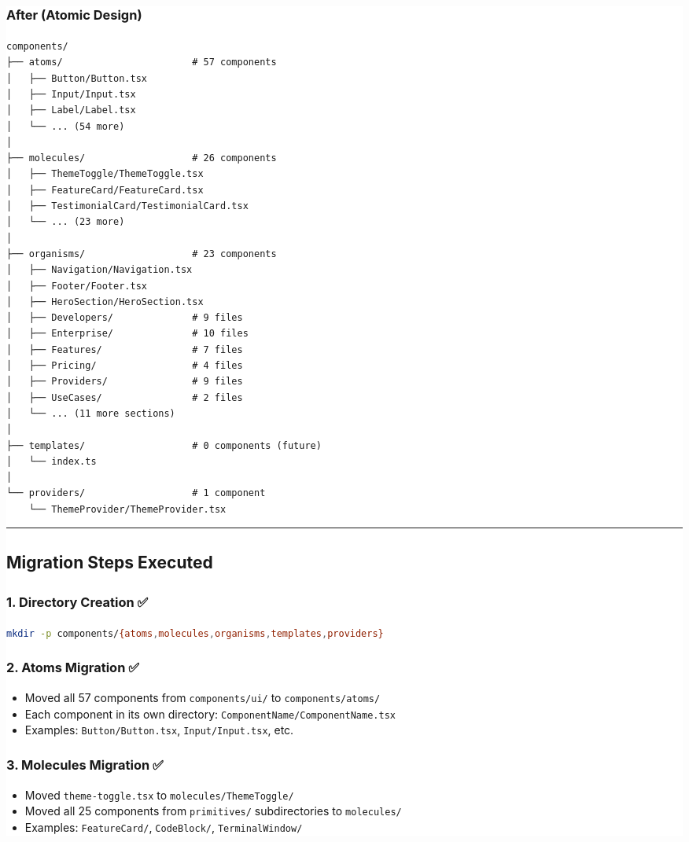 ### After (Atomic Design)
```
components/
├── atoms/                       # 57 components
│   ├── Button/Button.tsx
│   ├── Input/Input.tsx
│   ├── Label/Label.tsx
│   └── ... (54 more)
│
├── molecules/                   # 26 components
│   ├── ThemeToggle/ThemeToggle.tsx
│   ├── FeatureCard/FeatureCard.tsx
│   ├── TestimonialCard/TestimonialCard.tsx
│   └── ... (23 more)
│
├── organisms/                   # 23 components
│   ├── Navigation/Navigation.tsx
│   ├── Footer/Footer.tsx
│   ├── HeroSection/HeroSection.tsx
│   ├── Developers/              # 9 files
│   ├── Enterprise/              # 10 files
│   ├── Features/                # 7 files
│   ├── Pricing/                 # 4 files
│   ├── Providers/               # 9 files
│   ├── UseCases/                # 2 files
│   └── ... (11 more sections)
│
├── templates/                   # 0 components (future)
│   └── index.ts
│
└── providers/                   # 1 component
    └── ThemeProvider/ThemeProvider.tsx
```

---

## Migration Steps Executed

### 1. Directory Creation ✅
```bash
mkdir -p components/{atoms,molecules,organisms,templates,providers}
```

### 2. Atoms Migration ✅
- Moved all 57 components from `components/ui/` to `components/atoms/`
- Each component in its own directory: `ComponentName/ComponentName.tsx`
- Examples: `Button/Button.tsx`, `Input/Input.tsx`, etc.

### 3. Molecules Migration ✅
- Moved `theme-toggle.tsx` to `molecules/ThemeToggle/`
- Moved all 25 components from `primitives/` subdirectories to `molecules/`
- Examples: `FeatureCard/`, `CodeBlock/`, `TerminalWindow/`
